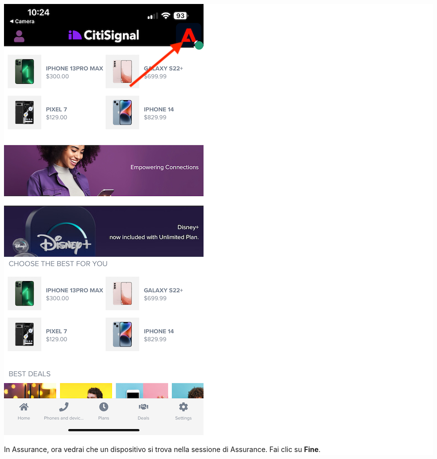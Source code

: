 ![Raccolta dati di Adobe Experience Platform](./images/ipadPushTest11.png)

In Assurance, ora vedrai che un dispositivo si trova nella sessione di Assurance. Fai clic su **Fine**.

